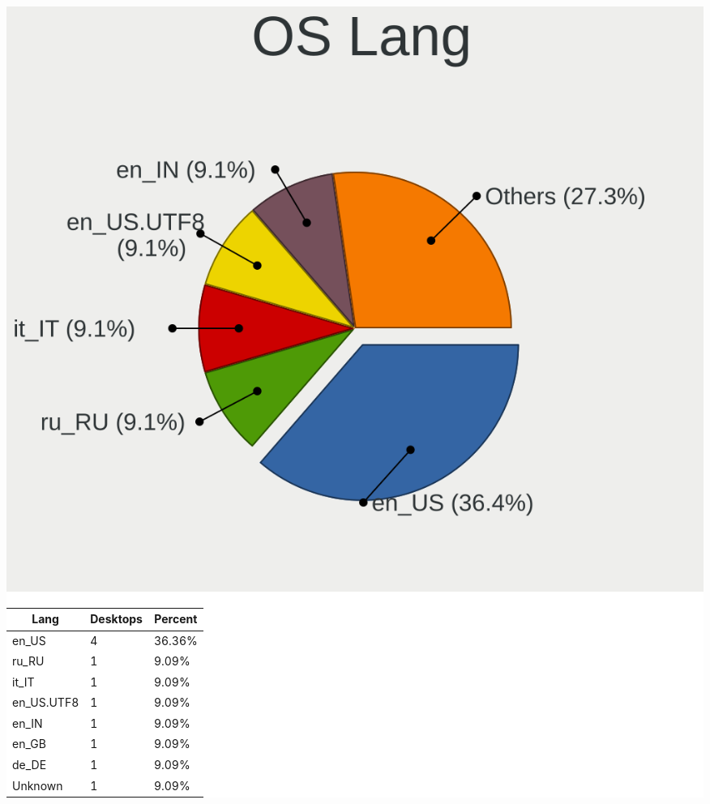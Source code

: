 ![OS Lang](./images/pie_chart/os_lang.svg)


| Lang       | Desktops | Percent |
|------------|----------|---------|
| en_US      | 4        | 36.36%  |
| ru_RU      | 1        | 9.09%   |
| it_IT      | 1        | 9.09%   |
| en_US.UTF8 | 1        | 9.09%   |
| en_IN      | 1        | 9.09%   |
| en_GB      | 1        | 9.09%   |
| de_DE      | 1        | 9.09%   |
| Unknown    | 1        | 9.09%   |
